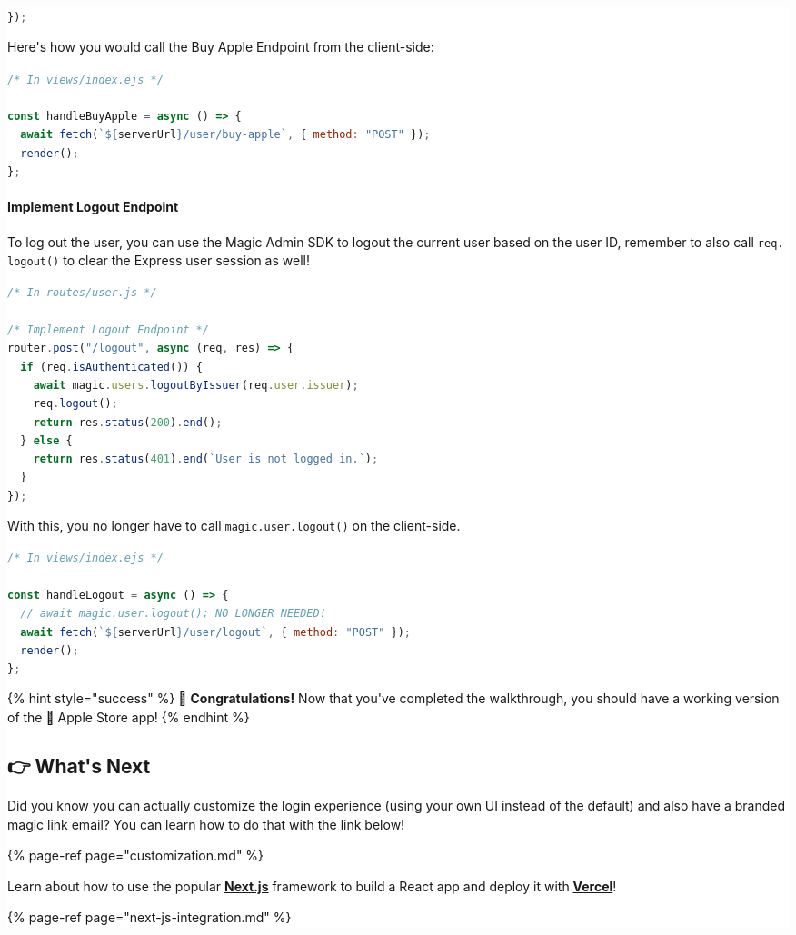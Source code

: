 ```javascript
});
```

Here's how you would call the Buy Apple Endpoint from the client-side:

```javascript
/* In views/index.ejs */

const handleBuyApple = async () => {
  await fetch(`${serverUrl}/user/buy-apple`, { method: "POST" });
  render();
};
```

#### Implement Logout Endpoint

To log out the user, you can use the Magic Admin SDK to logout the current user based on the user ID, remember to also call `req.logout()` to clear the Express user session as well!

```javascript
/* In routes/user.js */

/* Implement Logout Endpoint */
router.post("/logout", async (req, res) => {
  if (req.isAuthenticated()) {
    await magic.users.logoutByIssuer(req.user.issuer);
    req.logout();
    return res.status(200).end();
  } else {
    return res.status(401).end(`User is not logged in.`);
  }
});
```

With this, you no longer have to call `magic.user.logout()` on the client-side.

```javascript
/* In views/index.ejs */

const handleLogout = async () => {
  // await magic.user.logout(); NO LONGER NEEDED!
  await fetch(`${serverUrl}/user/logout`, { method: "POST" });
  render();
};
```

{% hint style="success" %}
🎉 **Congratulations!** Now that you've completed the walkthrough, you should have a working version of the 🍎 Apple Store app!
{% endhint %}

## 👉 What's Next

Did you know you can actually customize the login experience \(using your own UI instead of the default\) and also have a branded magic link email? You can learn how to do that with the link below!

{% page-ref page="customization.md" %}

Learn about how to use the popular [**Next.js**](https://nextjs.org/) framework to build a React app and deploy it with [**Vercel**](https://vercel.com/)!

{% page-ref page="next-js-integration.md" %}

